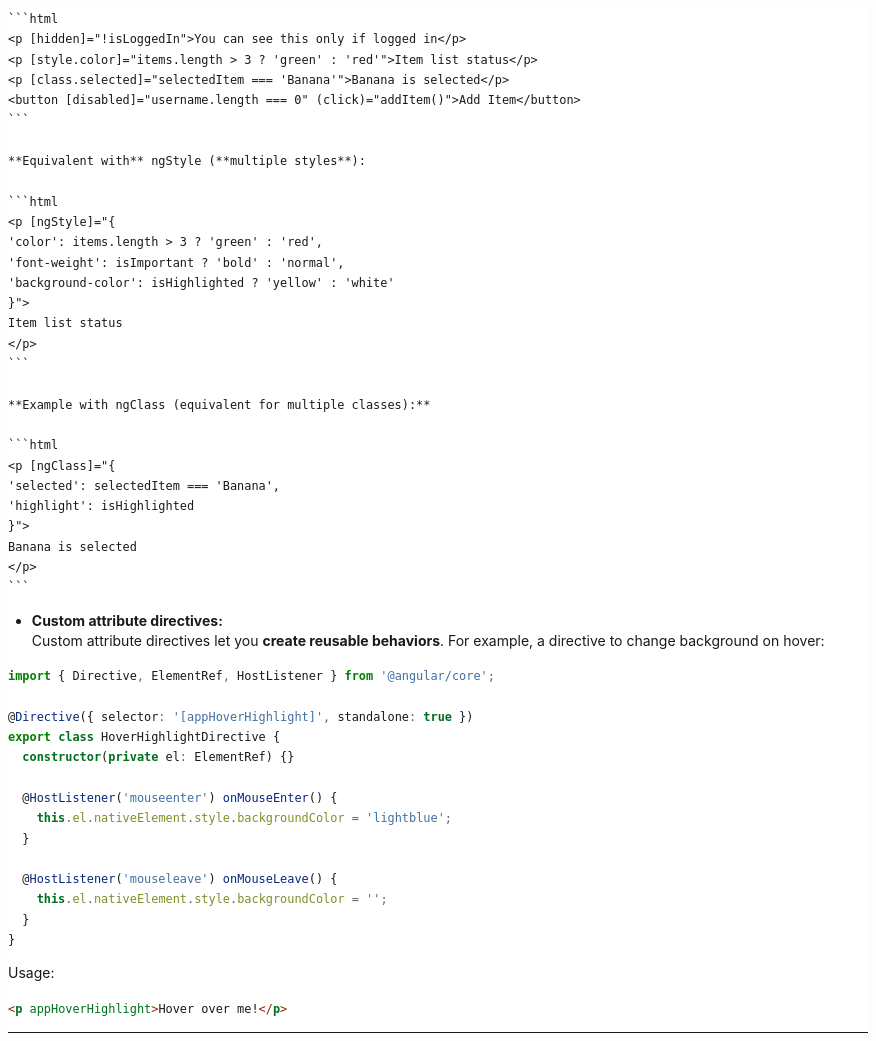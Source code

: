     ```html
    <p [hidden]="!isLoggedIn">You can see this only if logged in</p>
    <p [style.color]="items.length > 3 ? 'green' : 'red'">Item list status</p>
    <p [class.selected]="selectedItem === 'Banana'">Banana is selected</p>
    <button [disabled]="username.length === 0" (click)="addItem()">Add Item</button>
    ```

    **Equivalent with** ngStyle (**multiple styles**):

    ```html
    <p [ngStyle]="{
    'color': items.length > 3 ? 'green' : 'red',
    'font-weight': isImportant ? 'bold' : 'normal',
    'background-color': isHighlighted ? 'yellow' : 'white'
    }">
    Item list status
    </p>
    ```

    **Example with ngClass (equivalent for multiple classes):**

    ```html
    <p [ngClass]="{
    'selected': selectedItem === 'Banana',
    'highlight': isHighlighted
    }">
    Banana is selected
    </p>
    ```

- **Custom attribute directives:**  
Custom attribute directives let you **create reusable behaviors**.
For example, a directive to change background on hover:

```typescript
import { Directive, ElementRef, HostListener } from '@angular/core';

@Directive({ selector: '[appHoverHighlight]', standalone: true })
export class HoverHighlightDirective {
  constructor(private el: ElementRef) {}
  
  @HostListener('mouseenter') onMouseEnter() {
    this.el.nativeElement.style.backgroundColor = 'lightblue';
  }

  @HostListener('mouseleave') onMouseLeave() {
    this.el.nativeElement.style.backgroundColor = '';
  }
}
```

Usage:

```html
<p appHoverHighlight>Hover over me!</p>
```

---